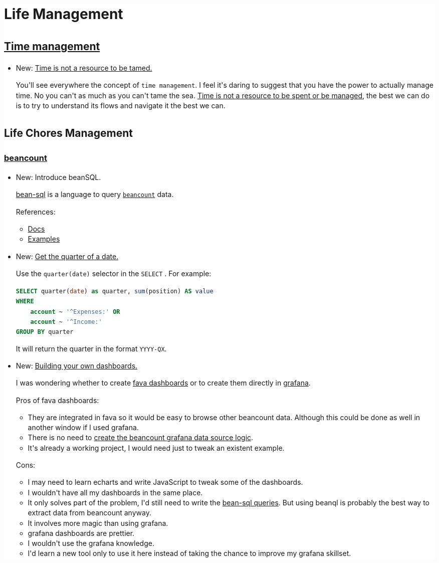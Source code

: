 # Life Management

## [Time management](time_management.md)

* New: [Time is not a resource to be tamed.](time_management.md#time-is-not-a-resource-to-be-tamed)

    You'll see everywhere the concept of `time management`. I feel it's daring to suggest that you have the power to actually manage time. No you can't as much as you can't tame the sea. [Time is not a resource to be spent or be managed](#time-is-not-a-resource-to-be-spent), the best we can do is to try to understand its flows and navigate it the best we can.

## Life Chores Management

### [beancount](beancount.md)

* New: Introduce beanSQL.

    [bean-sql](https://beancount.github.io/docs/beancount_query_language.html#introduction) is a language to query [`beancount`](beancount.md) data.
    
    References:
    - [Docs](https://beancount.github.io/docs/beancount_query_language.html#introduction)
    - [Examples](https://aumayr.github.io/beancount-sql-queries/)

* New: [Get the quarter of a date.](bean_sql.md#get-the-quarter-of-a-date)

    Use the `quarter(date)` selector in the `SELECT` . For example:
    
    ```sql
    SELECT quarter(date) as quarter, sum(position) AS value
    WHERE
        account ~ '^Expenses:' OR
        account ~ '^Income:'
    GROUP BY quarter
    ```
    
    It will return the quarter in the format `YYYY-QX`.

* New: [Building your own dashboards.](beancount.md#building-your-own-dashboards)

    I was wondering whether to create [fava dashboards](fava_dashboards.md) or to create them directly in [grafana](grafana.md).
    
    Pros of fava dashboards:
    - They are integrated in fava so it would be easy to browse other beancount data. Although this could be done as well in another window if I used grafana.
    - There is no need to [create the beancount grafana data source logic](https://groups.google.com/g/beancount/c/R3C9c-BPOGI).
    - It's already a working project, I would need just to tweak an existent example.
    
    Cons:
    - I may need to learn echarts and write JavaScript to tweak some of the dashboards.
    - I wouldn't have all my dashboards in the same place.
    - It only solves part of the problem, I'd still need to write the [bean-sql queries](bean_sql.md). But using beanql is probably the best way to extract data from beancount anyway.
    - It involves more magic than using grafana.
    - grafana dashboards are prettier.
    - I wouldn't use the grafana knowledge.
    - I'd learn a new tool only to use it here instead of taking the chance to improve my grafana skillset.
    